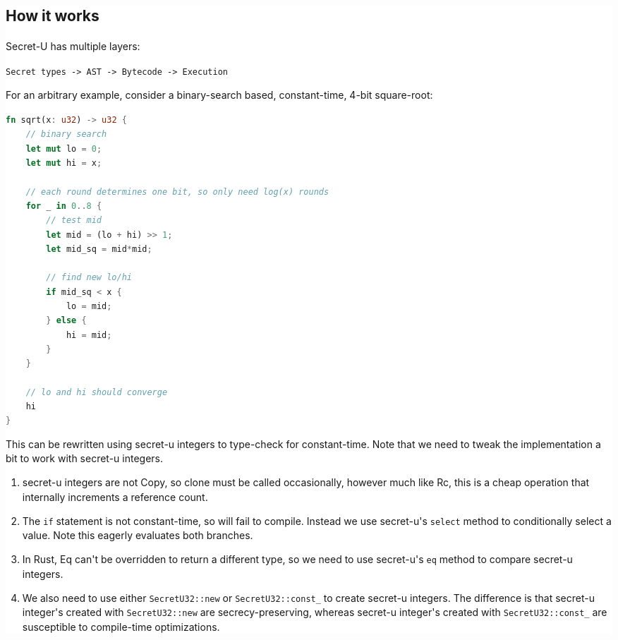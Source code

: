 ## How it works

Secret-U has multiple layers:

```
Secret types -> AST -> Bytecode -> Execution
```

For an arbitrary example, consider a binary-search based,
constant-time, 4-bit square-root:

``` rust
fn sqrt(x: u32) -> u32 {
    // binary search
    let mut lo = 0;
    let mut hi = x;

    // each round determines one bit, so only need log(x) rounds
    for _ in 0..8 {
        // test mid
        let mid = (lo + hi) >> 1;
        let mid_sq = mid*mid;

        // find new lo/hi
        if mid_sq < x {
            lo = mid;
        } else {
            hi = mid;
        }
    }

    // lo and hi should converge
    hi
}
```

This can be rewritten using secret-u integers to type-check for
constant-time. Note that we need to tweak the implementation a bit
to work with secret-u integers.

1. secret-u integers are not Copy, so clone must be called occasionally,
   however much like Rc, this is a cheap operation that internally increments
   a reference count.

2. The `if` statement is not constant-time, so will fail to compile. Instead
   we use secret-u's `select` method to conditionally select a value. Note this
   eagerly evaluates both branches.

3. In Rust, Eq can't be overridden to return a different type, so we need to
   use secret-u's `eq` method to compare secret-u integers.

4. We also need to use either `SecretU32::new` or `SecretU32::const_` to create
   secret-u integers. The difference is that secret-u integer's created with
   `SecretU32::new` are secrecy-preserving, whereas secret-u integer's created
   with `SecretU32::const_` are susceptible to compile-time optimizations.
